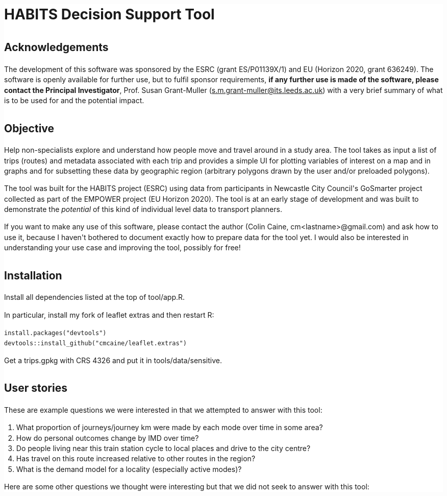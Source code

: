 # HABITS Decision Support Tool

## Acknowledgements

The development of this software was sponsored by the ESRC (grant ES/P01139X/1) and EU (Horizon 2020, grant 636249). The software is openly available for further use, but to fulfil sponsor requirements, **if any further use is made of the software, please contact the Principal Investigator**, Prof. Susan Grant-Muller (s.m.grant-muller@its.leeds.ac.uk) with a very brief summary of what is to be used for and the potential impact.

## Objective

Help non-specialists explore and understand how people move and travel around in a study area. The tool takes as input a list of trips (routes) and metadata associated with each trip and provides a simple UI for plotting variables of interest on a map and in graphs and for subsetting these data by geographic region (arbitrary polygons drawn by the user and/or preloaded polygons).

The tool was built for the HABITS project (ESRC) using data from participants in Newcastle City Council's GoSmarter project collected as part of the EMPOWER project (EU Horizon 2020). The tool is at an early stage of development and was built to demonstrate the *potential* of this kind of individual level data to transport planners.

If you want to make any use of this software, please contact the author (Colin Caine, cm\<lastname>@gmail.com) and ask how to use it, because I haven't bothered to document exactly how to prepare data for the tool yet. I would also be interested in understanding your use case and improving the tool, possibly for free!

## Installation

Install all dependencies listed at the top of tool/app.R.

In particular, install my fork of leaflet extras and then restart R:

```
install.packages("devtools")
devtools::install_github("cmcaine/leaflet.extras")
```

Get a trips.gpkg with CRS 4326 and put it in tools/data/sensitive.

## User stories

These are example questions we were interested in that we attempted to answer with this tool:

 1. What proportion of journeys/journey km were made by each mode over time in some area?
 1. How do personal outcomes change by IMD over time?
 1. Do people living near this train station cycle to local places and drive to the city centre?
 1. Has travel on this route increased relative to other routes in the region?
 1. What is the demand model for a locality (especially active modes)?

Here are some other questions we thought were interesting but that we did not seek to answer with this tool:
